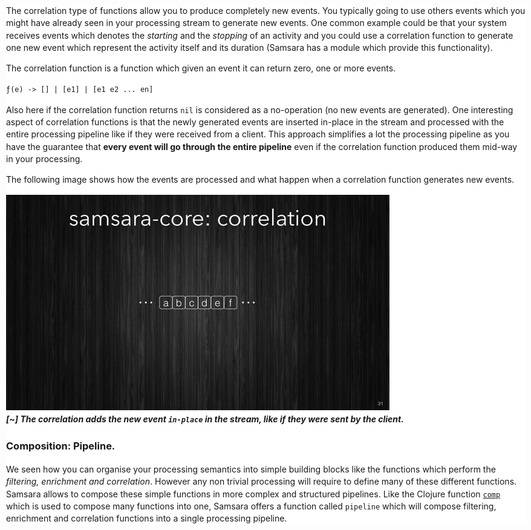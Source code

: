 The correlation type of functions allow you to produce completely new
events.  You typically going to use others events which you might have
already seen in your processing stream to generate new events. One
common example could be that your system receives events which denotes
the _starting_ and the _stopping_ of an activity and you could use a
correlation function to generate one new event which represent the
activity itself and its duration (Samsara has a module which provide
this functionality).

The correlation function is a function which given an event it can
return zero, one or more events.

    ƒ(e) -> [] | [e1] | [e1 e2 ... en]

Also here if the correlation function returns `nil` is considered as a
no-operation (no new events are generated).  One interesting aspect of
correlation functions is that the newly generated events are inserted
in-place in the stream and processed with the entire processing
pipeline like if they were received from a client.  This approach
simplifies a lot the processing pipeline as you have the guarantee
that **every event will go through the entire pipeline** even if the
correlation function produced them mid-way in your processing.

The following image shows how the events are processed and what happen
when a correlation function generates new events.

![Samsara CORE - correlation](/docs/images/design-principles/core-correlation.gif)<br/>
_**[~] The correlation adds the new event `in-place` in the stream, like if they were sent by the client.**_


### <a name="core_pipeline"/> Composition: Pipeline.

We seen how you can organise your processing semantics into simple
building blocks like the functions which perform the _filtering,
enrichment and correlation_. However any non trivial processing will
require to define many of these different functions.  Samsara allows
to compose these simple functions in more complex and structured
pipelines. Like the Clojure function
[`comp`](https://clojuredocs.org/clojure.core/comp) which is used to
compose many functions into one, Samsara offers a function called
`pipeline` which will compose filtering, enrichment and
correlation functions into a single processing pipeline.
